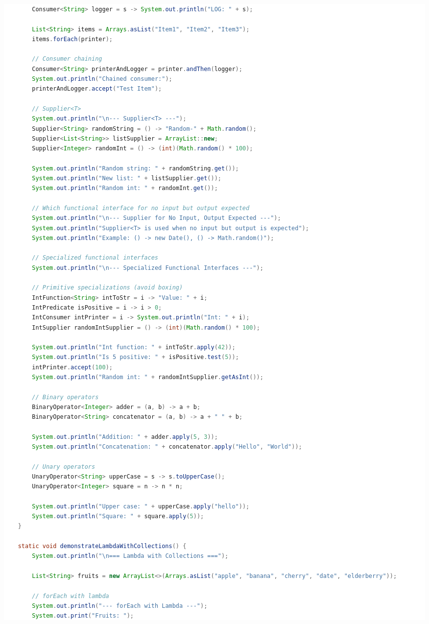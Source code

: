 ```java
        Consumer<String> logger = s -> System.out.println("LOG: " + s);
        
        List<String> items = Arrays.asList("Item1", "Item2", "Item3");
        items.forEach(printer);
        
        // Consumer chaining
        Consumer<String> printerAndLogger = printer.andThen(logger);
        System.out.println("Chained consumer:");
        printerAndLogger.accept("Test Item");
        
        // Supplier<T>
        System.out.println("\n--- Supplier<T> ---");
        Supplier<String> randomString = () -> "Random-" + Math.random();
        Supplier<List<String>> listSupplier = ArrayList::new;
        Supplier<Integer> randomInt = () -> (int)(Math.random() * 100);
        
        System.out.println("Random string: " + randomString.get());
        System.out.println("New list: " + listSupplier.get());
        System.out.println("Random int: " + randomInt.get());
        
        // Which functional interface for no input but output expected
        System.out.println("\n--- Supplier for No Input, Output Expected ---");
        System.out.println("Supplier<T> is used when no input but output is expected");
        System.out.println("Example: () -> new Date(), () -> Math.random()");
        
        // Specialized functional interfaces
        System.out.println("\n--- Specialized Functional Interfaces ---");
        
        // Primitive specializations (avoid boxing)
        IntFunction<String> intToStr = i -> "Value: " + i;
        IntPredicate isPositive = i -> i > 0;
        IntConsumer intPrinter = i -> System.out.println("Int: " + i);
        IntSupplier randomIntSupplier = () -> (int)(Math.random() * 100);
        
        System.out.println("Int function: " + intToStr.apply(42));
        System.out.println("Is 5 positive: " + isPositive.test(5));
        intPrinter.accept(100);
        System.out.println("Random int: " + randomIntSupplier.getAsInt());
        
        // Binary operators
        BinaryOperator<Integer> adder = (a, b) -> a + b;
        BinaryOperator<String> concatenator = (a, b) -> a + " " + b;
        
        System.out.println("Addition: " + adder.apply(5, 3));
        System.out.println("Concatenation: " + concatenator.apply("Hello", "World"));
        
        // Unary operators
        UnaryOperator<String> upperCase = s -> s.toUpperCase();
        UnaryOperator<Integer> square = n -> n * n;
        
        System.out.println("Upper case: " + upperCase.apply("hello"));
        System.out.println("Square: " + square.apply(5));
    }
    
    static void demonstrateLambdaWithCollections() {
        System.out.println("\n=== Lambda with Collections ===");
        
        List<String> fruits = new ArrayList<>(Arrays.asList("apple", "banana", "cherry", "date", "elderberry"));
        
        // forEach with lambda
        System.out.println("--- forEach with Lambda ---");
        System.out.print("Fruits: ");
```